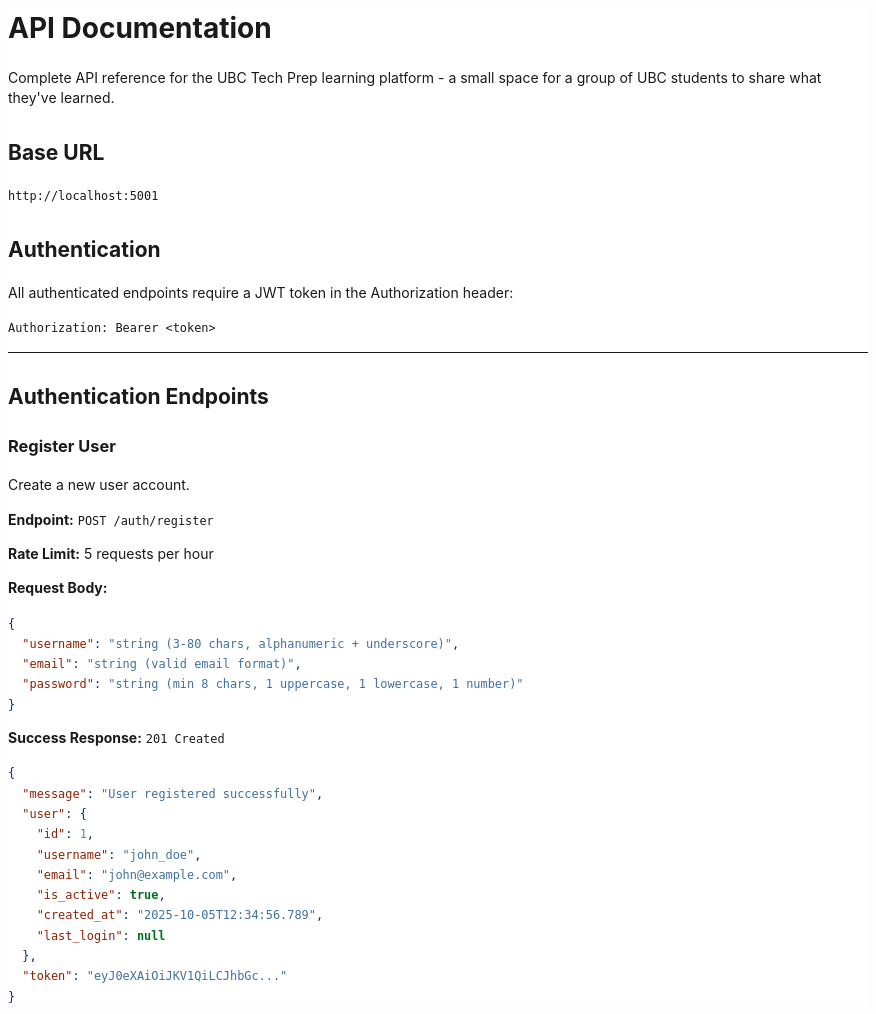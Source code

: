 # API Documentation

Complete API reference for the UBC Tech Prep learning platform - a small space for a group of UBC students to share what they've learned.

## Base URL

```
http://localhost:5001
```

## Authentication

All authenticated endpoints require a JWT token in the Authorization header:

```
Authorization: Bearer <token>
```

---

## Authentication Endpoints

### Register User

Create a new user account.

**Endpoint:** `POST /auth/register`

**Rate Limit:** 5 requests per hour

**Request Body:**

```json
{
  "username": "string (3-80 chars, alphanumeric + underscore)",
  "email": "string (valid email format)",
  "password": "string (min 8 chars, 1 uppercase, 1 lowercase, 1 number)"
}
```

**Success Response:** `201 Created`

```json
{
  "message": "User registered successfully",
  "user": {
    "id": 1,
    "username": "john_doe",
    "email": "john@example.com",
    "is_active": true,
    "created_at": "2025-10-05T12:34:56.789",
    "last_login": null
  },
  "token": "eyJ0eXAiOiJKV1QiLCJhbGc..."
}
```
